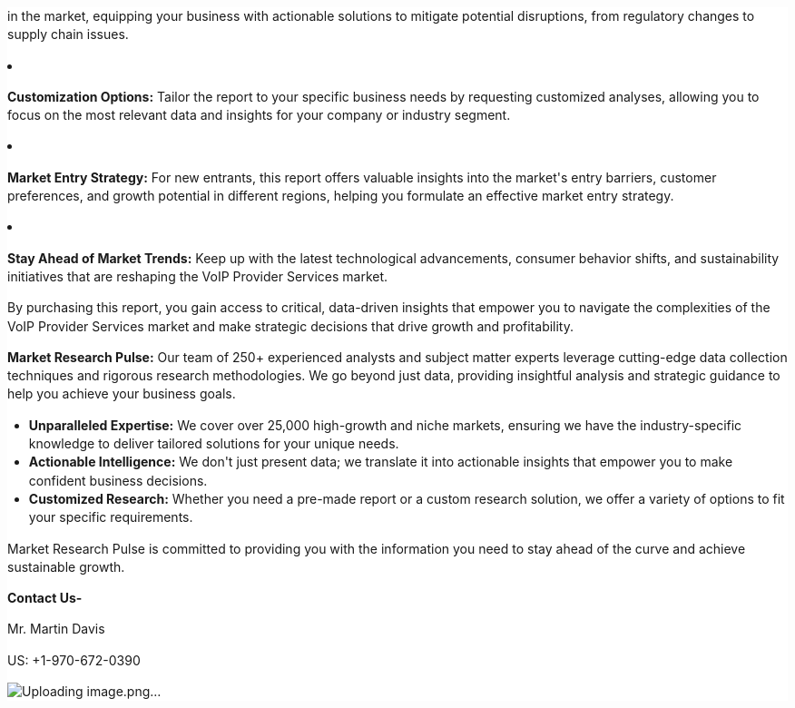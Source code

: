 in the market, equipping your business with actionable solutions to mitigate potential disruptions, from regulatory changes to supply chain issues.</p></li><li><p><strong>Customization Options:</strong> Tailor the report to your specific business needs by requesting customized analyses, allowing you to focus on the most relevant data and insights for your company or industry segment.</p></li><li><p><strong>Market Entry Strategy:</strong> For new entrants, this report offers valuable insights into the market's entry barriers, customer preferences, and growth potential in different regions, helping you formulate an effective market entry strategy.</p></li><li><p><strong>Stay Ahead of Market Trends:</strong> Keep up with the latest technological advancements, consumer behavior shifts, and sustainability initiatives that are reshaping the VoIP Provider Services market.</p></li></ol><p>By purchasing this report, you gain access to critical, data-driven insights that empower you to navigate the complexities of the VoIP Provider Services market and make strategic decisions that drive growth and profitability.</p><p><strong>Market Research Pulse:</strong>&nbsp;Our team of 250+ experienced analysts and subject matter experts leverage cutting-edge data collection techniques and rigorous research methodologies. We go beyond just data, providing insightful analysis and strategic guidance to help you achieve your business goals.</p><ul><li><strong>Unparalleled Expertise:</strong>&nbsp;We cover over 25,000 high-growth and niche markets, ensuring we have the industry-specific knowledge to deliver tailored solutions for your unique needs.</li><li><strong>Actionable Intelligence:</strong>&nbsp;We don't just present data; we translate it into actionable insights that empower you to make confident business decisions.</li><li><strong>Customized Research:</strong>&nbsp;Whether you need a pre-made report or a custom research solution, we offer a variety of options to fit your specific requirements.</li></ul><p>Market Research Pulse is committed to providing you with the information you need to stay ahead of the curve and achieve sustainable growth.</p><p><strong>Contact Us-</strong></p><p>Mr. Martin Davis</p><p>US: +1-970-672-0390</p>
![Uploading image.png…]()
